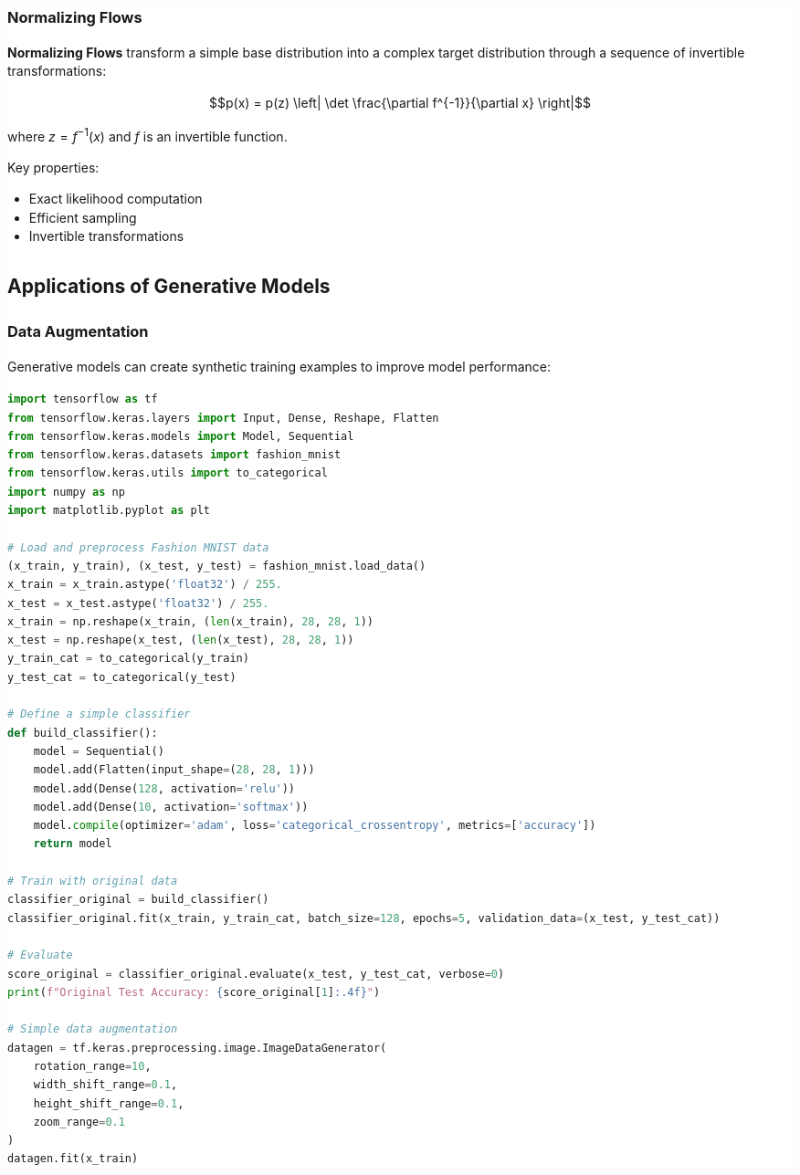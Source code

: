 ### Normalizing Flows

**Normalizing Flows** transform a simple base distribution into a complex target distribution through a sequence of invertible transformations:

$$p(x) = p(z) \left| \det \frac{\partial f^{-1}}{\partial x} \right|$$

where $z = f^{-1}(x)$ and $f$ is an invertible function.

Key properties:
- Exact likelihood computation
- Efficient sampling
- Invertible transformations

## Applications of Generative Models

### Data Augmentation

Generative models can create synthetic training examples to improve model performance:

```python
import tensorflow as tf
from tensorflow.keras.layers import Input, Dense, Reshape, Flatten
from tensorflow.keras.models import Model, Sequential
from tensorflow.keras.datasets import fashion_mnist
from tensorflow.keras.utils import to_categorical
import numpy as np
import matplotlib.pyplot as plt

# Load and preprocess Fashion MNIST data
(x_train, y_train), (x_test, y_test) = fashion_mnist.load_data()
x_train = x_train.astype('float32') / 255.
x_test = x_test.astype('float32') / 255.
x_train = np.reshape(x_train, (len(x_train), 28, 28, 1))
x_test = np.reshape(x_test, (len(x_test), 28, 28, 1))
y_train_cat = to_categorical(y_train)
y_test_cat = to_categorical(y_test)

# Define a simple classifier
def build_classifier():
    model = Sequential()
    model.add(Flatten(input_shape=(28, 28, 1)))
    model.add(Dense(128, activation='relu'))
    model.add(Dense(10, activation='softmax'))
    model.compile(optimizer='adam', loss='categorical_crossentropy', metrics=['accuracy'])
    return model

# Train with original data
classifier_original = build_classifier()
classifier_original.fit(x_train, y_train_cat, batch_size=128, epochs=5, validation_data=(x_test, y_test_cat))

# Evaluate
score_original = classifier_original.evaluate(x_test, y_test_cat, verbose=0)
print(f"Original Test Accuracy: {score_original[1]:.4f}")

# Simple data augmentation
datagen = tf.keras.preprocessing.image.ImageDataGenerator(
    rotation_range=10,
    width_shift_range=0.1,
    height_shift_range=0.1,
    zoom_range=0.1
)
datagen.fit(x_train)

```